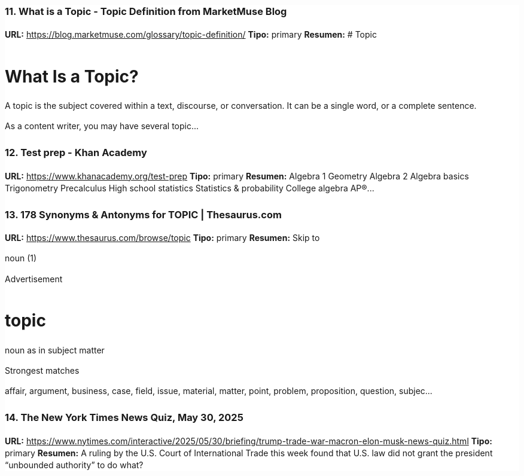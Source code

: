 ### 11. What is a Topic - Topic Definition from MarketMuse Blog
**URL:** https://blog.marketmuse.com/glossary/topic-definition/
**Tipo:** primary
**Resumen:** # Topic

# What Is a Topic?

A topic is the subject covered within a text, discourse, or conversation. It can be a single word, or a complete sentence.

As a content writer, you may have several topic...

### 12. Test prep - Khan Academy
**URL:** https://www.khanacademy.org/test-prep
**Tipo:** primary
**Resumen:** Algebra 1
       Geometry
       Algebra 2
       Algebra basics
       Trigonometry
       Precalculus
       High school statistics
       Statistics & probability
       College algebra
       AP®︎...

### 13. 178 Synonyms & Antonyms for TOPIC | Thesaurus.com
**URL:** https://www.thesaurus.com/browse/topic
**Tipo:** primary
**Resumen:** Skip to

noun (1)

Advertisement

# topic

noun as in subject matter

Strongest matches

affair, argument, business, case, field, issue, material, matter, point, problem, proposition, question, subjec...

### 14. The New York Times News Quiz, May 30, 2025
**URL:** https://www.nytimes.com/interactive/2025/05/30/briefing/trump-trade-war-macron-elon-musk-news-quiz.html
**Tipo:** primary
**Resumen:** A ruling by the U.S. Court of International Trade this week found that U.S. law did not grant the president “unbounded authority” to do what?

